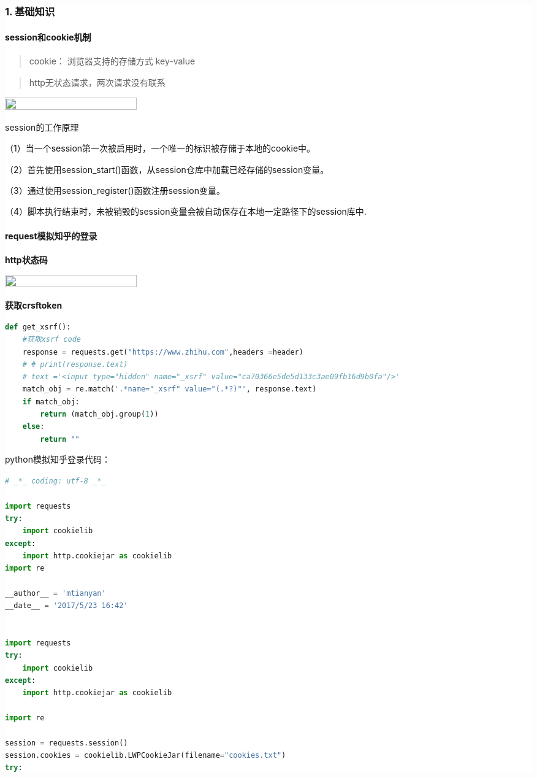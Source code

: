 ### 1. 基础知识
#### session和cookie机制

>cookie：
浏览器支持的存储方式
key-value

>http无状态请求，两次请求没有联系

<img src="http://upload-images.jianshu.io/upload_images/1779926-f01f9c33e578427d.png?imageMogr2/auto-orient/strip%7CimageView2/2/w/1240" width="50%" height="50%"/>

session的工作原理

（1）当一个session第一次被启用时，一个唯一的标识被存储于本地的cookie中。

（2）首先使用session_start()函数，从session仓库中加载已经存储的session变量。

（3）通过使用session_register()函数注册session变量。

（4）脚本执行结束时，未被销毁的session变量会被自动保存在本地一定路径下的session库中.

#### request模拟知乎的登录
**http状态码**

<img src="http://upload-images.jianshu.io/upload_images/1779926-e5d75b510a604f78.png?imageMogr2/auto-orient/strip%7CimageView2/2/w/1240" width="50%" height="50%"/>

**获取crsftoken**

```python
def get_xsrf():
    #获取xsrf code
    response = requests.get("https://www.zhihu.com",headers =header)
    # # print(response.text)
    # text ='<input type="hidden" name="_xsrf" value="ca70366e5de5d133c3ae09fb16d9b0fa"/>'
    match_obj = re.match('.*name="_xsrf" value="(.*?)"', response.text)
    if match_obj:
        return (match_obj.group(1))
    else:
        return ""
```

python模拟知乎登录代码：

```python
# _*_ coding: utf-8 _*_

import requests
try:
    import cookielib
except:
    import http.cookiejar as cookielib
import re

__author__ = 'mtianyan'
__date__ = '2017/5/23 16:42'


import requests
try:
    import cookielib
except:
    import http.cookiejar as cookielib

import re

session = requests.session()
session.cookies = cookielib.LWPCookieJar(filename="cookies.txt")
try:
```